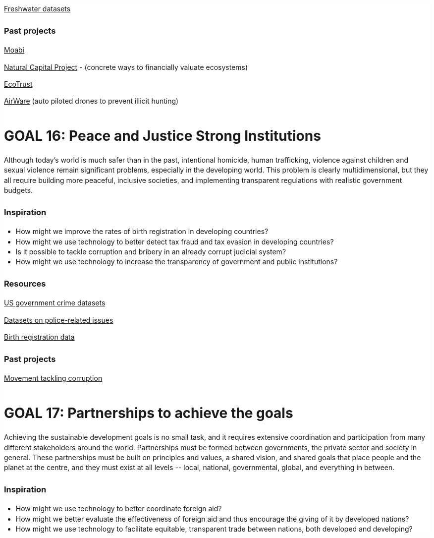 [Freshwater datasets](https://www.worldwildlife.org/pages/freshwater-ecoregions-of-the-world--2)

### Past projects 
[Moabi](https://www.worldwildlife.org/pages/moabi)

[Natural Capital Project](https://naturalcapitalproject.stanford.edu/invest/) - (concrete ways to financially valuate ecosystems)

[EcoTrust](https://ecotrust.org/work/)

[AirWare](https://www.airware.com/en/) (auto piloted drones to prevent illicit hunting)



# GOAL 16: Peace and Justice Strong Institutions
Although today’s world is much safer than in the past, intentional homicide, human trafficking, violence against children and sexual violence remain significant problems, especially in the developing world. This problem is clearly multidimensional, but they all require building more peaceful, inclusive societies, and implementing transparent regulations with realistic government budgets.


### Inspiration 
- How might we improve the rates of birth registration in developing countries?
- How might we use technology to better detect tax fraud and tax evasion in developing countries?
- Is it possible to tackle corruption and bribery in an already corrupt judicial system?
- How might we use technology to increase the transparency of government and public institutions?

### Resources 
[US government crime datasets](https://catalog.data.gov/dataset?tags=crime)

[Datasets on police-related issues](https://www.policedatainitiative.org/datasets/)

[Birth registration data](https://data.unicef.org/topic/child-protection/birth-registration/)

### Past projects 
[Movement tackling corruption](https://act.represent.us/sign/the-solution/)


# GOAL 17: Partnerships to achieve the goals
Achieving the sustainable development goals is no small task, and it requires extensive coordination and participation from many different stakeholders around the world. Partnerships must be formed between governments, the private sector and society in general. These partnerships must be built on principles and values, a shared vision, and shared goals that place people and the planet at the centre, and they must exist at all levels -- local, national, governmental, global, and everything in between.

### Inspiration 
- How might we use technology to better coordinate foreign aid?
- How might we better evaluate the effectiveness of foreign aid and thus encourage the giving of it by developed nations?
- How might we use technology to facilitate equitable, transparent trade between nations, both developed and developing?
